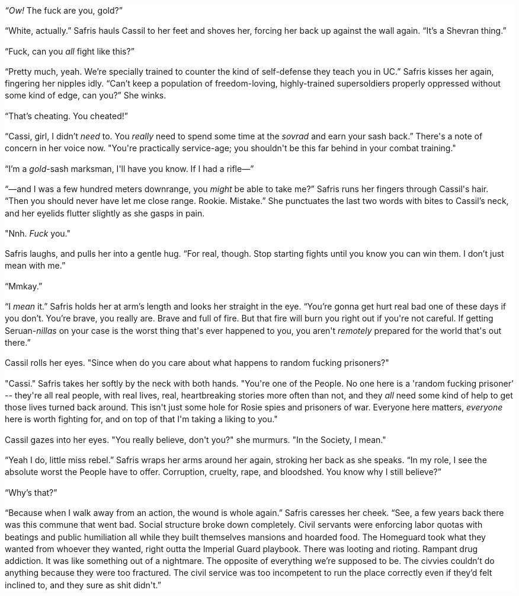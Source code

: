 *“Ow!* The fuck are you, gold?”

“White, actually.” Safris hauls Cassil to her feet and shoves her, forcing her back up against the wall again. “It’s a Shevran thing.”

“Fuck, can you *all* fight like this?”

“Pretty much, yeah. We’re specially trained to counter the kind of self-defense they teach you in UC.” Safris kisses her again, fingering her nipples idly. “Can’t keep a population of freedom-loving, highly-trained supersoldiers properly oppressed without some kind of edge, can you?” She winks.

“That’s cheating. You cheated!”

“Cassi, girl, I didn’t *need* to. You *really* need to spend some time at the _sovrad_ and earn your sash back.” There's a note of concern in her voice now. "You're practically service-age; you shouldn't be this far behind in your combat training."

“I’m a *gold*-sash marksman, I'll have you know. If I had a rifle—”

“—and I was a few hundred meters downrange, you *might* be able to take me?” Safris runs her fingers through Cassil's hair. “Then you should never have let me close range. Rookie. Mistake.” She punctuates the last two words with bites to Cassil’s neck, and her eyelids flutter slightly as she gasps in pain.

"Nnh. *Fuck* you."

Safris laughs, and pulls her into a gentle hug. “For real, though. Stop starting fights until you know you can win them. I don’t just mean with me.”

“Mmkay.”

“I *mean* it.” Safris holds her at arm’s length and looks her straight in the eye. “You’re gonna get hurt real bad one of these days if you don’t. You’re brave, you really are. Brave and full of fire. But that fire will burn you right out if you're not careful. If getting Seruan-_nillas_ on your case is the worst thing that's ever happened to you, you aren't *remotely* prepared for the world that's out there.”

Cassil rolls her eyes. "Since when do you care about what happens to random fucking prisoners?"

"Cassi." Safris takes her softly by the neck with both hands. "You're one of the People. No one here is a 'random fucking prisoner' -- they're all real people, with real lives, real, heartbreaking stories more often than not, and they *all* need some kind of help to get those lives turned back around. This isn't just some hole for Rosie spies and prisoners of war. Everyone here matters, *everyone* here is worth fighting for, and on top of that I'm taking a liking to you."

Cassil gazes into her eyes. "You really believe, don't you?" she murmurs. "In the Society, I mean."

“Yeah I do, little miss rebel.” Safris wraps her arms around her again, stroking her back as she speaks. “In my role, I see the absolute worst the People have to offer. Corruption, cruelty, rape, and bloodshed. You know why I still believe?”

“Why’s that?”

“Because when I walk away from an action, the wound is whole again.” Safris caresses her cheek. “See, a few years back there was this commune that went bad. Social structure broke down completely. Civil servants were enforcing labor quotas with beatings and public humiliation all while they built themselves mansions and hoarded food. The Homeguard took what they wanted from whoever they wanted, right outta the Imperial Guard playbook. There was looting and rioting. Rampant drug addiction. It was like something out of a nightmare. The opposite of everything we’re supposed to be. The civvies couldn’t do anything because they were too fractured. The civil service was too incompetent to run the place correctly even if they’d felt inclined to, and they sure as shit didn't.”
